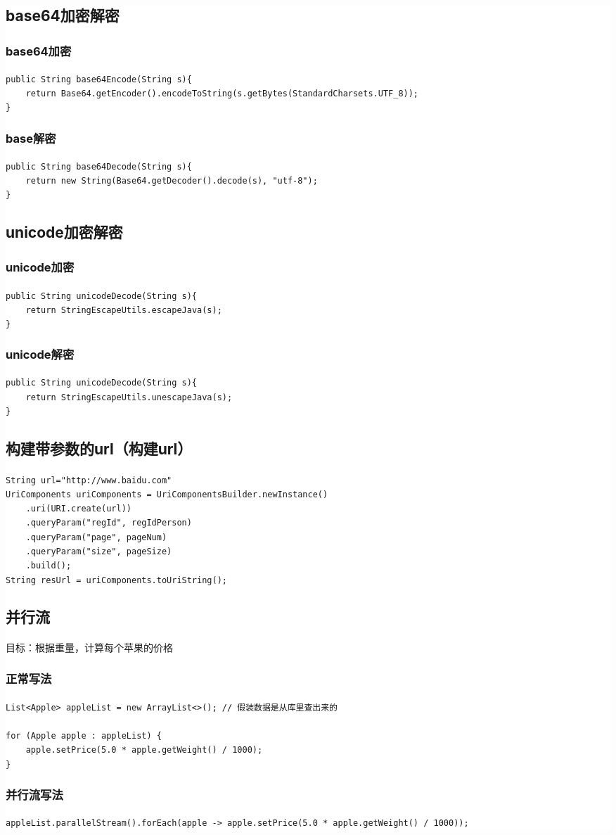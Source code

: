 ## base64加密解密
### base64加密
```
public String base64Encode(String s){
    return Base64.getEncoder().encodeToString(s.getBytes(StandardCharsets.UTF_8));
}

```
### base解密
```
public String base64Decode(String s){
    return new String(Base64.getDecoder().decode(s), "utf-8");
}
```

## unicode加密解密
### unicode加密
```
public String unicodeDecode(String s){
    return StringEscapeUtils.escapeJava(s);
}

```
### unicode解密
```
public String unicodeDecode(String s){
    return StringEscapeUtils.unescapeJava(s);
}
```

## 构建带参数的url（构建url）
```
String url="http://www.baidu.com"
UriComponents uriComponents = UriComponentsBuilder.newInstance()
    .uri(URI.create(url))
    .queryParam("regId", regIdPerson)
    .queryParam("page", pageNum)
    .queryParam("size", pageSize)
    .build();
String resUrl = uriComponents.toUriString();
```

## 并行流
目标：根据重量，计算每个苹果的价格
### 正常写法
```
List<Apple> appleList = new ArrayList<>(); // 假装数据是从库里查出来的

for (Apple apple : appleList) {
    apple.setPrice(5.0 * apple.getWeight() / 1000);
}
```

### 并行流写法
```
appleList.parallelStream().forEach(apple -> apple.setPrice(5.0 * apple.getWeight() / 1000));
```
